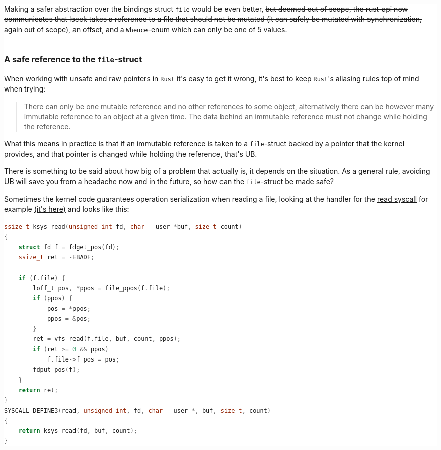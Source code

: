 
Making a safer abstraction over the bindings struct `file` would be even better, ~~but deemed out of scope, 
the rust-api now communicates that lseek takes a reference to a file that should not be mutated 
(it can safely be mutated with synchronization, again out of scope)~~, an offset, and a `Whence`-enum which 
can only be one of 5 values. 

---

### A safe reference to the `file`-struct

When working with unsafe and raw pointers in `Rust` it's easy to get it wrong, it's best to keep `Rust`'s aliasing 
rules top of mind when trying: 

> There can only be one mutable reference and no other references to some object, alternatively there can be 
> however many immutable reference to an object at a given time.
> The data behind an immutable reference must not change while holding the reference.

What this means in practice is that if an immutable reference is taken to a `file`-struct backed by a pointer 
that the kernel provides, and that pointer is changed while holding the reference, that's UB.  

There is something to be said about how big of a problem that actually is, it depends on the situation. As a general rule, 
avoiding UB will save you from a headache now and in the future, so how can the `file`-struct be made safe?

Sometimes the kernel code guarantees operation serialization when reading a file, looking at the handler for 
the [read syscall](https://man7.org/linux/man-pages/man2/read.2.html) for example [(it's here)](https://github.com/MarcusGrass/linux/blob/mg/proc-fs/fs/read_write.c#L608)
and looks like this:
```c
ssize_t ksys_read(unsigned int fd, char __user *buf, size_t count)
{
	struct fd f = fdget_pos(fd);
	ssize_t ret = -EBADF;

	if (f.file) {
		loff_t pos, *ppos = file_ppos(f.file);
		if (ppos) {
			pos = *ppos;
			ppos = &pos;
		}
		ret = vfs_read(f.file, buf, count, ppos);
		if (ret >= 0 && ppos)
			f.file->f_pos = pos;
		fdput_pos(f);
	}
	return ret;
}
SYSCALL_DEFINE3(read, unsigned int, fd, char __user *, buf, size_t, count)
{
	return ksys_read(fd, buf, count);
}
```
